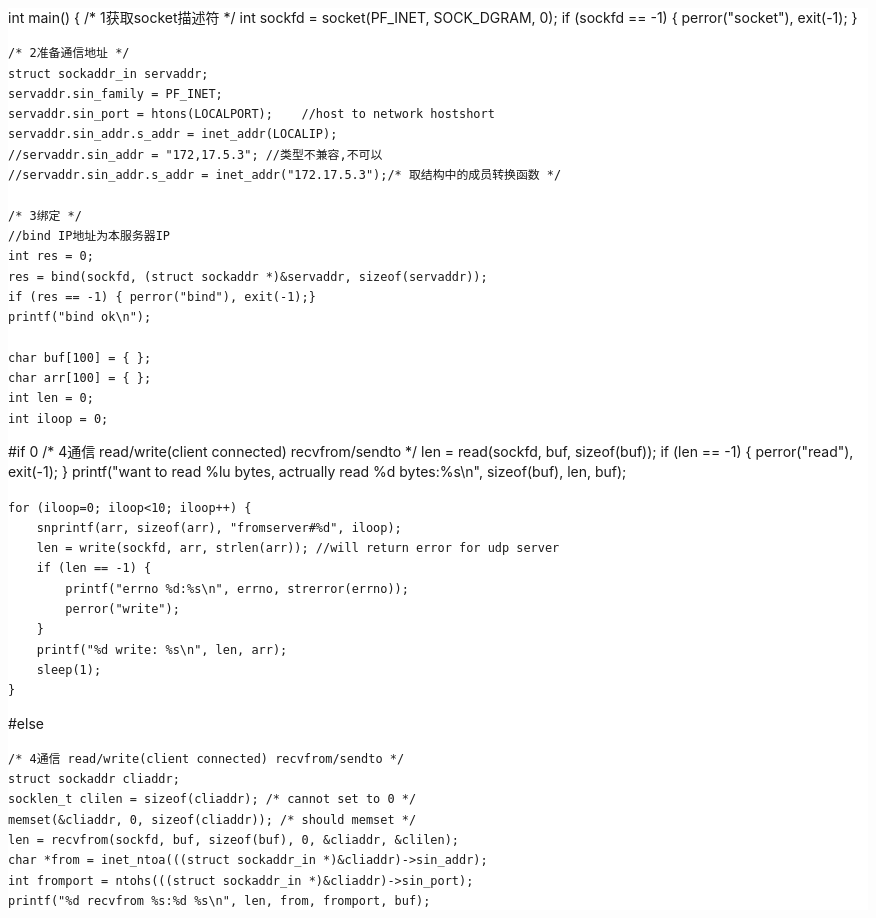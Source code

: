 int main() {
    /* 1获取socket描述符 */
    int sockfd = socket(PF_INET, SOCK_DGRAM, 0);
    if (sockfd == -1) {
        perror("socket"), exit(-1);
    }

    /* 2准备通信地址 */
    struct sockaddr_in servaddr;
    servaddr.sin_family = PF_INET;
    servaddr.sin_port = htons(LOCALPORT);    //host to network hostshort
    servaddr.sin_addr.s_addr = inet_addr(LOCALIP);
    //servaddr.sin_addr = "172,17.5.3"; //类型不兼容,不可以
    //servaddr.sin_addr.s_addr = inet_addr("172.17.5.3");/* 取结构中的成员转换函数 */

    /* 3绑定 */
    //bind IP地址为本服务器IP
    int res = 0;
    res = bind(sockfd, (struct sockaddr *)&servaddr, sizeof(servaddr));
    if (res == -1) { perror("bind"), exit(-1);}
    printf("bind ok\n");

    char buf[100] = { };
    char arr[100] = { };
    int len = 0;
    int iloop = 0;

#if 0
    /* 4通信 read/write(client connected) recvfrom/sendto */
    len = read(sockfd, buf, sizeof(buf));
    if (len == -1) {
        perror("read"), exit(-1);
    }
    printf("want to read %lu bytes, actrually read %d bytes:%s\n", sizeof(buf), len, buf);

    for (iloop=0; iloop<10; iloop++) {
        snprintf(arr, sizeof(arr), "fromserver#%d", iloop);
        len = write(sockfd, arr, strlen(arr)); //will return error for udp server
        if (len == -1) {
            printf("errno %d:%s\n", errno, strerror(errno));
            perror("write");
        }
        printf("%d write: %s\n", len, arr);
        sleep(1);
    }

#else

    /* 4通信 read/write(client connected) recvfrom/sendto */
    struct sockaddr cliaddr;
    socklen_t clilen = sizeof(cliaddr); /* cannot set to 0 */
    memset(&cliaddr, 0, sizeof(cliaddr)); /* should memset */
    len = recvfrom(sockfd, buf, sizeof(buf), 0, &cliaddr, &clilen);
    char *from = inet_ntoa(((struct sockaddr_in *)&cliaddr)->sin_addr);
    int fromport = ntohs(((struct sockaddr_in *)&cliaddr)->sin_port);
    printf("%d recvfrom %s:%d %s\n", len, from, fromport, buf);
